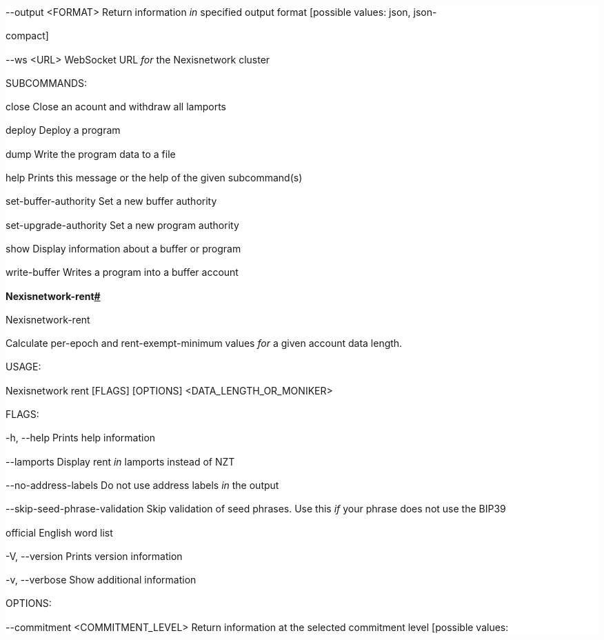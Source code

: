 &#x20;       \--output \<FORMAT>                  Return information _in_ specified output format \[possible values: json, json-

&#x20;                                          compact]

&#x20;       \--ws \<URL>                         WebSocket URL _for_ the Nexisnetwork cluster

&#x20;

SUBCOMMANDS:

&#x20;   close                    Close an acount and withdraw all lamports

&#x20;   deploy                   Deploy a program

&#x20;   dump                     Write the program data to a file

&#x20;   help                     Prints this message or the help of the given subcommand(s)

&#x20;   set-buffer-authority     Set a new buffer authority

&#x20;   set-upgrade-authority    Set a new program authority

&#x20;   show                     Display information about a buffer or program

&#x20;   write-buffer             Writes a program into a buffer account

**Nexisnetwork-rent**[**#**](https://docs.nexis.network/cli/usage#nexis-rent)

Nexisnetwork-rent

Calculate per-epoch and rent-exempt-minimum values _for_ a given account data length.

&#x20;

USAGE:

&#x20;   Nexisnetwork rent \[FLAGS] \[OPTIONS] \<DATA\_LENGTH\_OR\_MONIKER>

&#x20;

FLAGS:

&#x20;   \-h, --help                           Prints help information

&#x20;       \--lamports                       Display rent _in_ lamports instead of NZT

&#x20;       \--no-address-labels              Do not use address labels _in_ the output

&#x20;       \--skip-seed-phrase-validation    Skip validation of seed phrases. Use this _if_ your phrase does not use the BIP39

&#x20;                                        official English word list

&#x20;   \-V, --version                        Prints version information

&#x20;   \-v, --verbose                        Show additional information

&#x20;

OPTIONS:

&#x20;       \--commitment \<COMMITMENT\_LEVEL>    Return information at the selected commitment level \[possible values:
